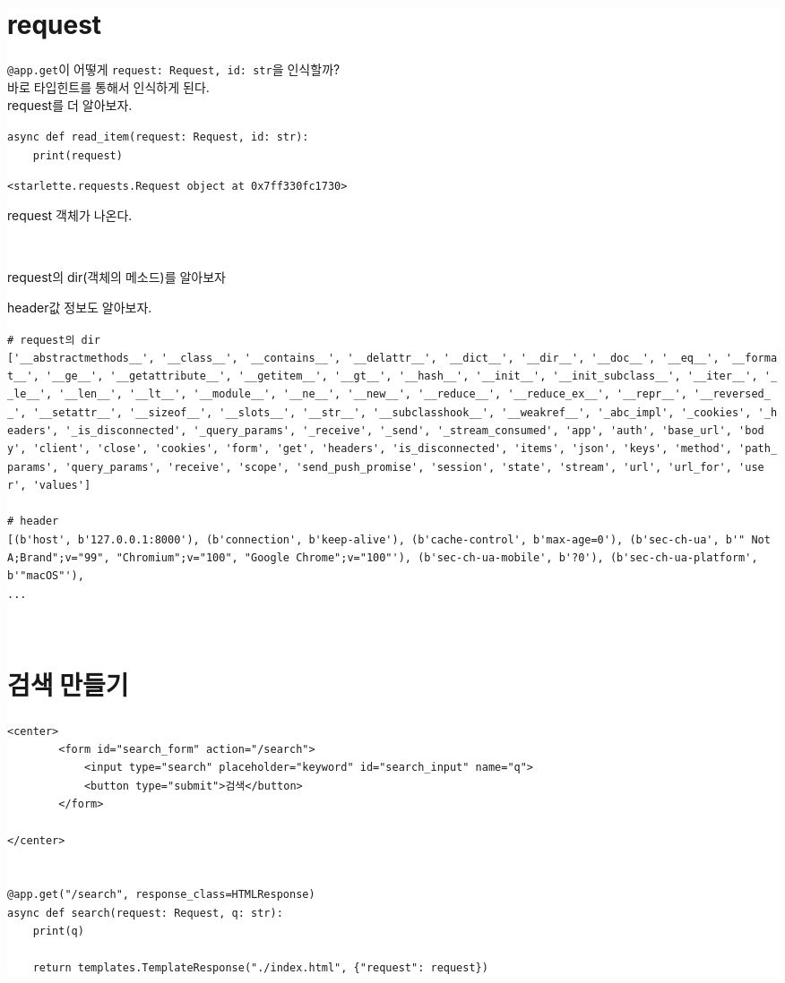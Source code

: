 # request 

`@app.get`이 어떻게 `request: Request, id: str`을 인식할까?  
바로 타입힌트를 통해서 인식하게 된다.  
request를 더 알아보자.

```
async def read_item(request: Request, id: str):
    print(request)
```
```
<starlette.requests.Request object at 0x7ff330fc1730>
```

request 객체가 나온다.

<br>

request의 dir(객체의 메소드)를 알아보자  

header값 정보도 알아보자.

```
# request의 dir
['__abstractmethods__', '__class__', '__contains__', '__delattr__', '__dict__', '__dir__', '__doc__', '__eq__', '__format__', '__ge__', '__getattribute__', '__getitem__', '__gt__', '__hash__', '__init__', '__init_subclass__', '__iter__', '__le__', '__len__', '__lt__', '__module__', '__ne__', '__new__', '__reduce__', '__reduce_ex__', '__repr__', '__reversed__', '__setattr__', '__sizeof__', '__slots__', '__str__', '__subclasshook__', '__weakref__', '_abc_impl', '_cookies', '_headers', '_is_disconnected', '_query_params', '_receive', '_send', '_stream_consumed', 'app', 'auth', 'base_url', 'body', 'client', 'close', 'cookies', 'form', 'get', 'headers', 'is_disconnected', 'items', 'json', 'keys', 'method', 'path_params', 'query_params', 'receive', 'scope', 'send_push_promise', 'session', 'state', 'stream', 'url', 'url_for', 'user', 'values']

# header
[(b'host', b'127.0.0.1:8000'), (b'connection', b'keep-alive'), (b'cache-control', b'max-age=0'), (b'sec-ch-ua', b'" Not A;Brand";v="99", "Chromium";v="100", "Google Chrome";v="100"'), (b'sec-ch-ua-mobile', b'?0'), (b'sec-ch-ua-platform', b'"macOS"'), 
...
```

<br>

# 검색 만들기

```
<center>
        <form id="search_form" action="/search">
            <input type="search" placeholder="keyword" id="search_input" name="q">
            <button type="submit">검색</button>
        </form>
        
</center>


@app.get("/search", response_class=HTMLResponse)
async def search(request: Request, q: str):
    print(q)

    return templates.TemplateResponse("./index.html", {"request": request})
```
